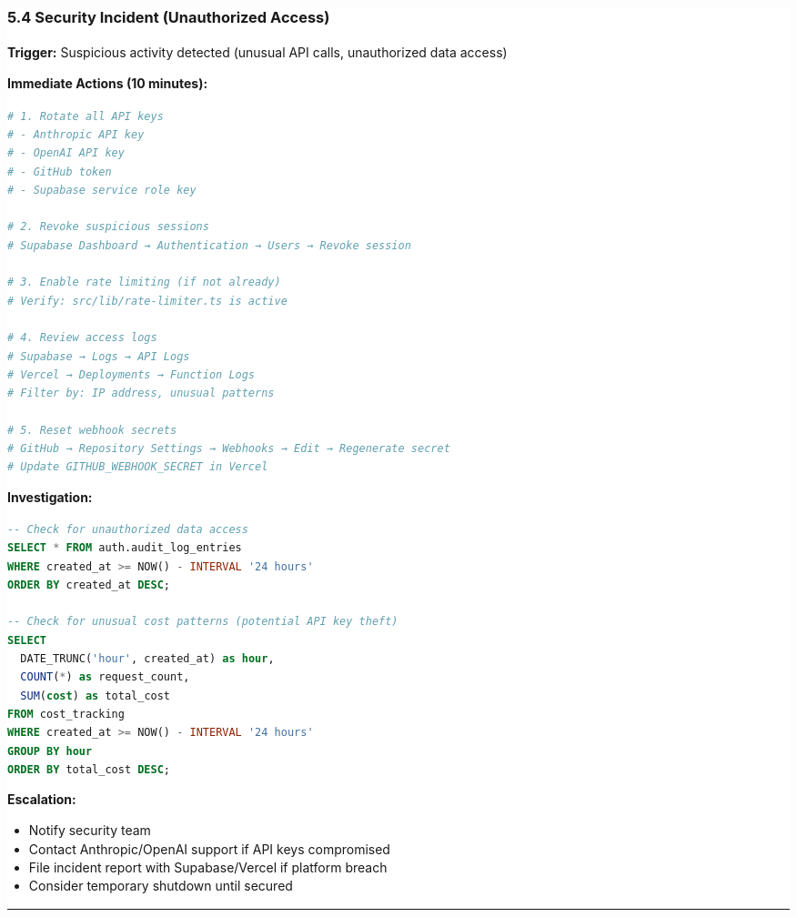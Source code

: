 
### 5.4 Security Incident (Unauthorized Access)

**Trigger:** Suspicious activity detected (unusual API calls, unauthorized data access)

**Immediate Actions (10 minutes):**

```bash
# 1. Rotate all API keys
# - Anthropic API key
# - OpenAI API key
# - GitHub token
# - Supabase service role key

# 2. Revoke suspicious sessions
# Supabase Dashboard → Authentication → Users → Revoke session

# 3. Enable rate limiting (if not already)
# Verify: src/lib/rate-limiter.ts is active

# 4. Review access logs
# Supabase → Logs → API Logs
# Vercel → Deployments → Function Logs
# Filter by: IP address, unusual patterns

# 5. Reset webhook secrets
# GitHub → Repository Settings → Webhooks → Edit → Regenerate secret
# Update GITHUB_WEBHOOK_SECRET in Vercel
```

**Investigation:**
```sql
-- Check for unauthorized data access
SELECT * FROM auth.audit_log_entries
WHERE created_at >= NOW() - INTERVAL '24 hours'
ORDER BY created_at DESC;

-- Check for unusual cost patterns (potential API key theft)
SELECT
  DATE_TRUNC('hour', created_at) as hour,
  COUNT(*) as request_count,
  SUM(cost) as total_cost
FROM cost_tracking
WHERE created_at >= NOW() - INTERVAL '24 hours'
GROUP BY hour
ORDER BY total_cost DESC;
```

**Escalation:**
- Notify security team
- Contact Anthropic/OpenAI support if API keys compromised
- File incident report with Supabase/Vercel if platform breach
- Consider temporary shutdown until secured

---